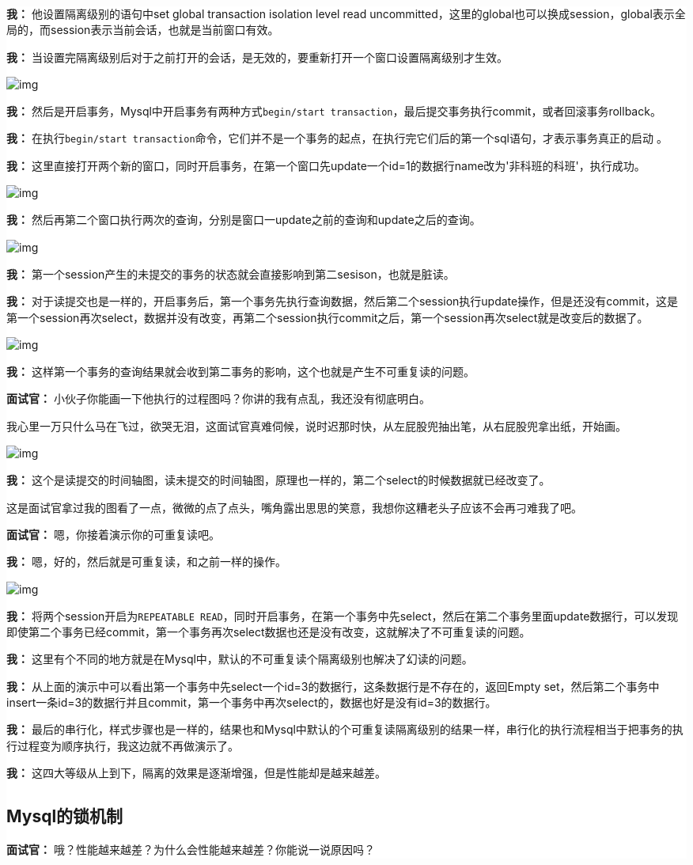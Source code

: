 **我：** 他设置隔离级别的语句中set global transaction isolation level read uncommitted，这里的global也可以换成session，global表示全局的，而session表示当前会话，也就是当前窗口有效。

**我：** 当设置完隔离级别后对于之前打开的会话，是无效的，要重新打开一个窗口设置隔离级别才生效。

![img](https://pic1.zhimg.com/80/v2-31738718c86d8d8fb0f9c1beb9180fc0_720w.jpg)

**我：** 然后是开启事务，Mysql中开启事务有两种方式`begin/start transaction`，最后提交事务执行commit，或者回滚事务rollback。

**我：** 在执行`begin/start transaction`命令，它们并不是一个事务的起点，在执行完它们后的第一个sql语句，才表示事务真正的启动 。

**我：** 这里直接打开两个新的窗口，同时开启事务，在第一个窗口先update一个id=1的数据行name改为'非科班的科班'，执行成功。

![img](https://pic3.zhimg.com/80/v2-dd752f539176e856b7a1cbbac8a60802_720w.jpg)

**我：** 然后再第二个窗口执行两次的查询，分别是窗口一update之前的查询和update之后的查询。

![img](https://pic4.zhimg.com/80/v2-e5737fbe7f729886c6e86f1601796ccf_720w.jpg)

**我：** 第一个session产生的未提交的事务的状态就会直接影响到第二sesison，也就是脏读。

**我：** 对于读提交也是一样的，开启事务后，第一个事务先执行查询数据，然后第二个session执行update操作，但是还没有commit，这是第一个session再次select，数据并没有改变，再第二个session执行commit之后，第一个session再次select就是改变后的数据了。

![img](https://pic2.zhimg.com/80/v2-5c42491fe09447dbc79db238a8ba37f5_720w.jpg)

**我：** 这样第一个事务的查询结果就会收到第二事务的影响，这个也就是产生不可重复读的问题。

**面试官：** 小伙子你能画一下他执行的过程图吗？你讲的我有点乱，我还没有彻底明白。

我心里一万只什么马在飞过，欲哭无泪，这面试官真难伺候，说时迟那时快，从左屁股兜抽出笔，从右屁股兜拿出纸，开始画。

![img](https://pic3.zhimg.com/80/v2-b7eb34c0550d7cf0cb2a8f47013bac5a_720w.jpg)

**我：** 这个是读提交的时间轴图，读未提交的时间轴图，原理也一样的，第二个select的时候数据就已经改变了。

这是面试官拿过我的图看了一点，微微的点了点头，嘴角露出思思的笑意，我想你这糟老头子应该不会再刁难我了吧。

**面试官：** 嗯，你接着演示你的可重复读吧。

**我：** 嗯，好的，然后就是可重复读，和之前一样的操作。

![img](https://pic4.zhimg.com/80/v2-c8342016691d9dfc68153f787e3127ff_720w.jpg)

**我：** 将两个session开启为`REPEATABLE READ`，同时开启事务，在第一个事务中先select，然后在第二个事务里面update数据行，可以发现即使第二个事务已经commit，第一个事务再次select数据也还是没有改变，这就解决了不可重复读的问题。

**我：** 这里有个不同的地方就是在Mysql中，默认的不可重复读个隔离级别也解决了幻读的问题。

**我：** 从上面的演示中可以看出第一个事务中先select一个id=3的数据行，这条数据行是不存在的，返回Empty set，然后第二个事务中insert一条id=3的数据行并且commit，第一个事务中再次select的，数据也好是没有id=3的数据行。

**我：** 最后的串行化，样式步骤也是一样的，结果也和Mysql中默认的个可重复读隔离级别的结果一样，串行化的执行流程相当于把事务的执行过程变为顺序执行，我这边就不再做演示了。

**我：** 这四大等级从上到下，隔离的效果是逐渐增强，但是性能却是越来越差。

## Mysql的锁机制

**面试官：** 哦？性能越来越差？为什么会性能越来越差？你能说一说原因吗？
